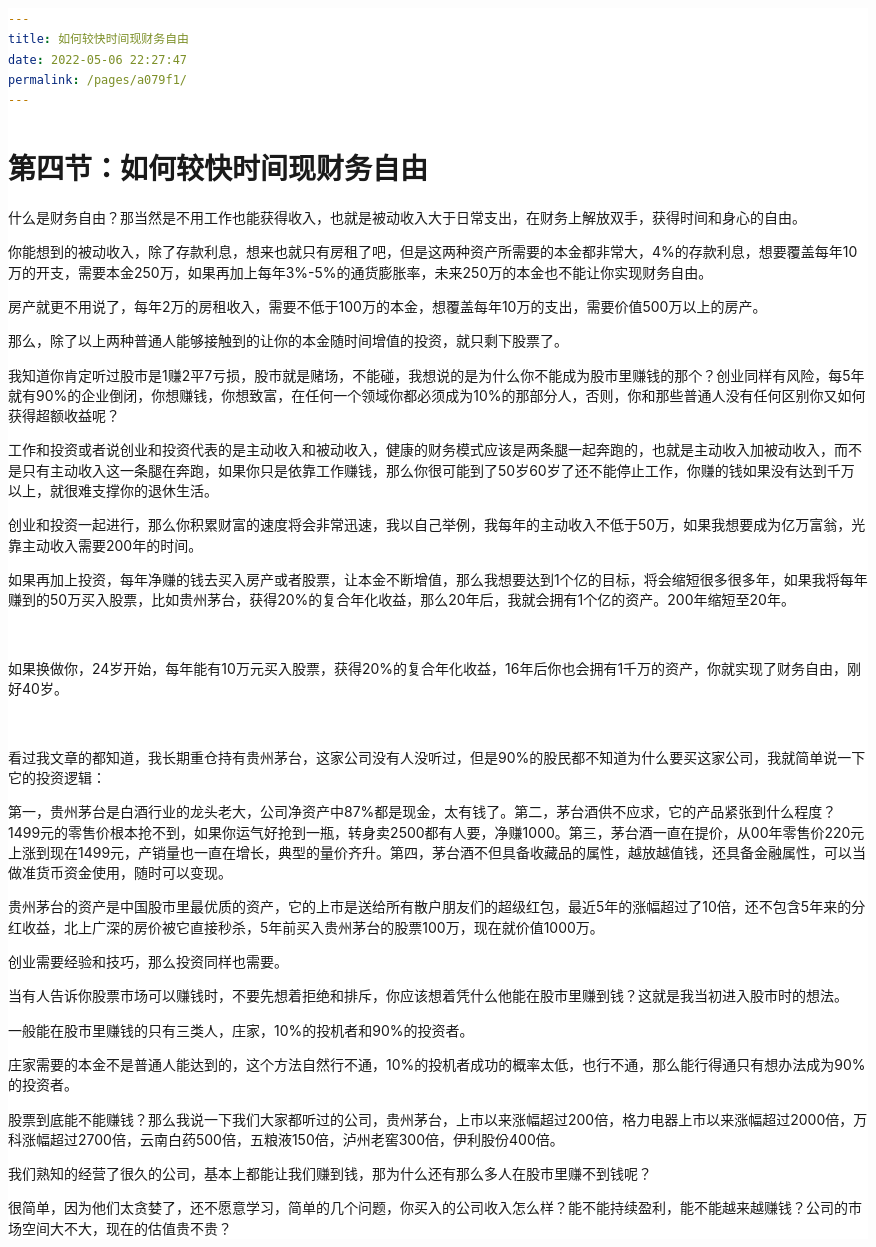 ```yaml
---
title: 如何较快时间现财务自由
date: 2022-05-06 22:27:47
permalink: /pages/a079f1/
---
```

# 第四节：如何较快时间现财务自由
什么是财务自由？那当然是不用工作也能获得收入，也就是被动收入大于日常支出，在财务上解放双手，获得时间和身心的自由。

你能想到的被动收入，除了存款利息，想来也就只有房租了吧，但是这两种资产所需要的本金都非常大，4%的存款利息，想要覆盖每年10万的开支，需要本金250万，如果再加上每年3%-5%的通货膨胀率，未来250万的本金也不能让你实现财务自由。

房产就更不用说了，每年2万的房租收入，需要不低于100万的本金，想覆盖每年10万的支出，需要价值500万以上的房产。

那么，除了以上两种普通人能够接触到的让你的本金随时间增值的投资，就只剩下股票了。

我知道你肯定听过股市是1赚2平7亏损，股市就是赌场，不能碰，我想说的是为什么你不能成为股市里赚钱的那个？创业同样有风险，每5年就有90%的企业倒闭，你想赚钱，你想致富，在任何一个领域你都必须成为10%的那部分人，否则，你和那些普通人没有任何区别你又如何获得超额收益呢？

工作和投资或者说创业和投资代表的是主动收入和被动收入，健康的财务模式应该是两条腿一起奔跑的，也就是主动收入加被动收入，而不是只有主动收入这一条腿在奔跑，如果你只是依靠工作赚钱，那么你很可能到了50岁60岁了还不能停止工作，你赚的钱如果没有达到千万以上，就很难支撑你的退休生活。

创业和投资一起进行，那么你积累财富的速度将会非常迅速，我以自己举例，我每年的主动收入不低于50万，如果我想要成为亿万富翁，光靠主动收入需要200年的时间。

如果再加上投资，每年净赚的钱去买入房产或者股票，让本金不断增值，那么我想要达到1个亿的目标，将会缩短很多很多年，如果我将每年赚到的50万买入股票，比如贵州茅台，获得20%的复合年化收益，那么20年后，我就会拥有1个亿的资产。200年缩短至20年。

<img :src="$withBase('/images/duichong/4.jpg')" >

如果换做你，24岁开始，每年能有10万元买入股票，获得20%的复合年化收益，16年后你也会拥有1千万的资产，你就实现了财务自由，刚好40岁。

<img :src="$withBase('/images/duichong/5.jpg')" >

看过我文章的都知道，我长期重仓持有贵州茅台，这家公司没有人没听过，但是90%的股民都不知道为什么要买这家公司，我就简单说一下它的投资逻辑：

第一，贵州茅台是白酒行业的龙头老大，公司净资产中87%都是现金，太有钱了。第二，茅台酒供不应求，它的产品紧张到什么程度？1499元的零售价根本抢不到，如果你运气好抢到一瓶，转身卖2500都有人要，净赚1000。第三，茅台酒一直在提价，从00年零售价220元上涨到现在1499元，产销量也一直在增长，典型的量价齐升。第四，茅台酒不但具备收藏品的属性，越放越值钱，还具备金融属性，可以当做准货币资金使用，随时可以变现。

贵州茅台的资产是中国股市里最优质的资产，它的上市是送给所有散户朋友们的超级红包，最近5年的涨幅超过了10倍，还不包含5年来的分红收益，北上广深的房价被它直接秒杀，5年前买入贵州茅台的股票100万，现在就价值1000万。

创业需要经验和技巧，那么投资同样也需要。

当有人告诉你股票市场可以赚钱时，不要先想着拒绝和排斥，你应该想着凭什么他能在股市里赚到钱？这就是我当初进入股市时的想法。

一般能在股市里赚钱的只有三类人，庄家，10%的投机者和90%的投资者。

庄家需要的本金不是普通人能达到的，这个方法自然行不通，10%的投机者成功的概率太低，也行不通，那么能行得通只有想办法成为90%的投资者。

股票到底能不能赚钱？那么我说一下我们大家都听过的公司，贵州茅台，上市以来涨幅超过200倍，格力电器上市以来涨幅超过2000倍，万科涨幅超过2700倍，云南白药500倍，五粮液150倍，泸州老窖300倍，伊利股份400倍。

我们熟知的经营了很久的公司，基本上都能让我们赚到钱，那为什么还有那么多人在股市里赚不到钱呢？

很简单，因为他们太贪婪了，还不愿意学习，简单的几个问题，你买入的公司收入怎么样？能不能持续盈利，能不能越来越赚钱？公司的市场空间大不大，现在的估值贵不贵？
